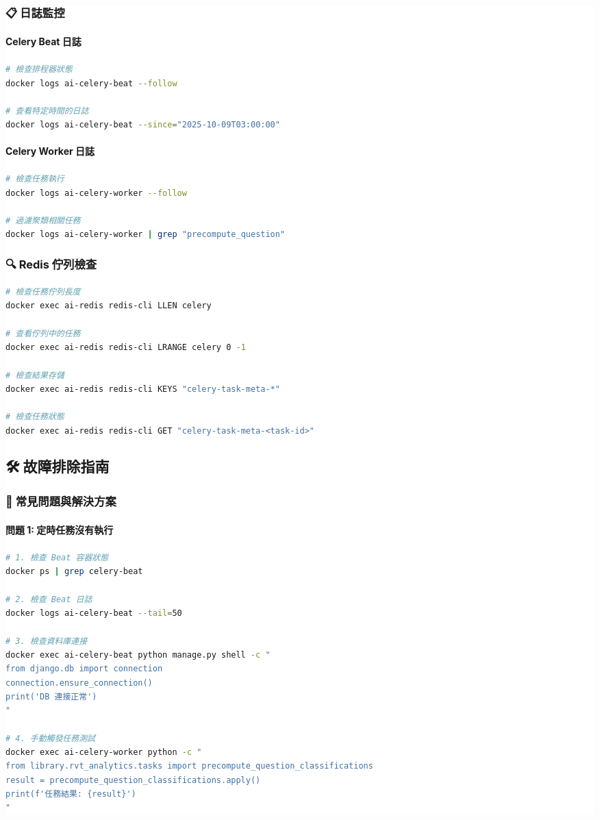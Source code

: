 ### 📋 **日誌監控**

#### **Celery Beat 日誌**
```bash
# 檢查排程器狀態
docker logs ai-celery-beat --follow

# 查看特定時間的日誌  
docker logs ai-celery-beat --since="2025-10-09T03:00:00"
```

#### **Celery Worker 日誌**
```bash
# 檢查任務執行
docker logs ai-celery-worker --follow

# 過濾聚類相關任務
docker logs ai-celery-worker | grep "precompute_question"
```

### 🔍 **Redis 佇列檢查**

```bash
# 檢查任務佇列長度
docker exec ai-redis redis-cli LLEN celery

# 查看佇列中的任務
docker exec ai-redis redis-cli LRANGE celery 0 -1

# 檢查結果存儲
docker exec ai-redis redis-cli KEYS "celery-task-meta-*"

# 檢查任務狀態
docker exec ai-redis redis-cli GET "celery-task-meta-<task-id>"
```

## 🛠️ **故障排除指南**

### 🚨 **常見問題與解決方案**

#### **問題 1: 定時任務沒有執行**
```bash
# 1. 檢查 Beat 容器狀態
docker ps | grep celery-beat

# 2. 檢查 Beat 日誌
docker logs ai-celery-beat --tail=50

# 3. 檢查資料庫連接
docker exec ai-celery-beat python manage.py shell -c "
from django.db import connection
connection.ensure_connection()
print('DB 連接正常')
"

# 4. 手動觸發任務測試
docker exec ai-celery-worker python -c "
from library.rvt_analytics.tasks import precompute_question_classifications
result = precompute_question_classifications.apply()
print(f'任務結果: {result}')
"
```
